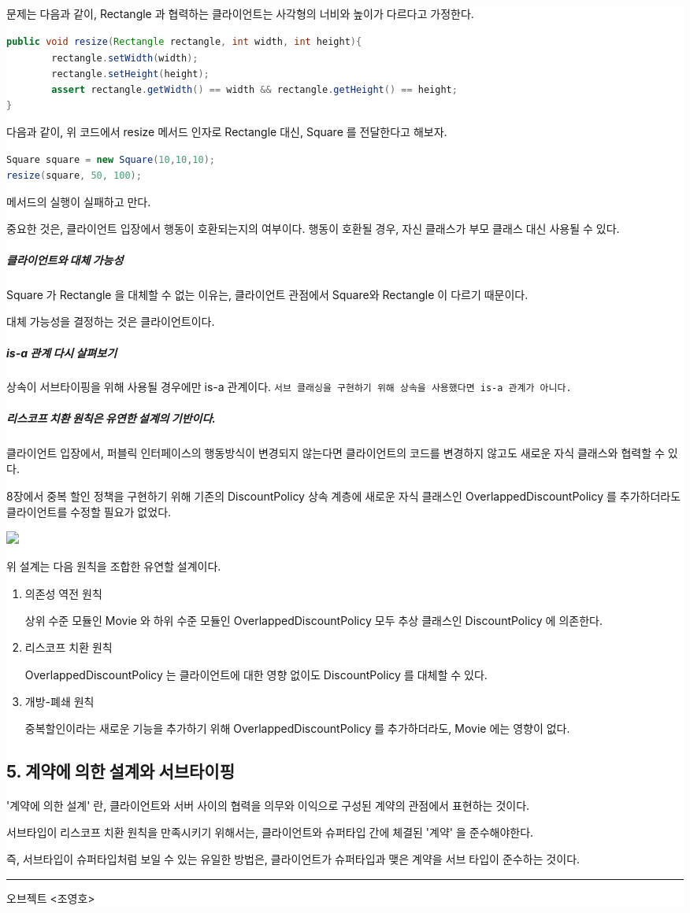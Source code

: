 문제는 다음과 같이, Rectangle 과 협력하는 클라이언트는 사각형의 너비와 높이가 다르다고 가정한다.

```java
public void resize(Rectangle rectangle, int width, int height){
		rectangle.setWidth(width);
		rectangle.setHeight(height);
		assert rectangle.getWidth() == width && rectangle.getHeight() == height;
}
```

다음과 같이, 위 코드에서 resize 메서드 인자로 Rectangle 대신, Square 를 전달한다고 해보자. 

```java
Square square = new Square(10,10,10);
resize(square, 50, 100);
```

메서드의 실행이 실패하고 만다.

중요한 것은, 클라이언트 입장에서 행동이 호환되는지의 여부이다. 행동이 호환될 경우, 자신 클래스가 부모 클래스 대신 사용될 수 있다.

##### 클라이언트와 대체 가능성

Square 가 Rectangle 을 대체할 수 없는 이유는, 클라이언트 관점에서 Square와 Rectangle 이 다르기 때문이다.

대체 가능성을 결정하는 것은 클라이언트이다.

##### is-a 관계 다시 살펴보기

상속이 서브타이핑을 위해 사용될 경우에만 is-a 관계이다. `서브 클래싱을 구현하기 위해 상속을 사용했다면 is-a 관계가 아니다.`

##### 리스코프 치환 원칙은 유연한 설계의 기반이다.

클라이언트 입장에서, 퍼블릭 인터페이스의 행동방식이 변경되지 않는다면 클라이언트의 코드를 변경하지 않고도 새로운 자식 클래스와 협력할 수 있다.

8장에서 중복 할인 정책을 구현하기 위해 기존의 DiscountPolicy 상속 계층에 새로운 자식 클래스인 OverlappedDiscountPolicy 를 추가하더라도 클라이언트를 수정할 필요가 없었다.

![](/image/object_subclass_chapter8.png)

위 설계는 다음 원칙을 조합한 유연할 설계이다.

1. 의존성 역전 원칙

   상위 수준 모듈인 Movie 와 하위 수준 모듈인 OverlappedDiscountPolicy 모두 추상 클래스인 DiscountPolicy 에 의존한다.

2. 리스코프 치환 원칙

   OverlappedDiscountPolicy 는 클라이언트에 대한 영향 없이도 DiscountPolicy 를 대체할 수 있다.

3. 개방-폐쇄 원칙

   중복할인이라는 새로운 기능을 추가하기 위해 OverlappedDiscountPolicy 를 추가하더라도, Movie 에는 영향이 없다.

## 5. 계약에 의한 설계와 서브타이핑

'계약에 의한 설계' 란, 클라이언트와 서버 사이의 협력을 의무와 이익으로 구성된 계약의 관점에서 표현하는 것이다.

서브타입이 리스코프 치환 원칙을 만족시키기 위해서는, 클라이언트와 슈퍼타입 간에 체결된 '계약' 을 준수해야한다.

즉, 서브타입이 슈퍼타입처럼 보일 수 있는 유일한 방법은, 클라이언트가 슈퍼타입과 맺은 계약을 서브 타입이 준수하는 것이다.

---

오브젝트 <조영호>
